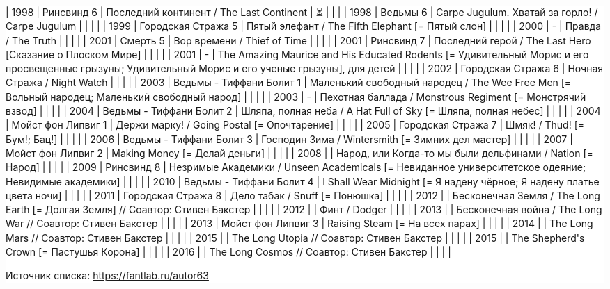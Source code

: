| 1998 | Ринсвинд 6 | Последний континент / The Last Continent | :hourglass_flowing_sand: | | |
| 1998 | Ведьмы 6 | Carpe Jugulum. Хватай за горло! / Carpe Jugulum | | | |
| 1999 | Городская Стража 5 | Пятый элефант / The Fifth Elephant [= Пятый слон] | | | |
| 2000 | - | Правда / The Truth | | | |
| 2001 | Смерть 5 | Вор времени / Thief of Time | | | |
| 2001 | Ринсвинд 7 | Последний герой / The Last Hero [Сказание о Плоском Мире] | | | |
| 2001 | - | The Amazing Maurice and His Educated Rodents [= Удивительный Морис и его просвещенные грызуны; Удивительный Морис и его ученые грызуны], для детей | | | |
| 2002 | Городская Стража 6 | Ночная Стража / Night Watch | | | |
| 2003 | Ведьмы - Тиффани Болит 1 | Маленький свободный народец / The Wee Free Men [= Вольный народец; Маленький свободный народ] | | | |
| 2003 | - | Пехотная баллада / Monstrous Regiment [= Монстрячий взвод] | | | |
| 2004 | Ведьмы - Тиффани Болит 2 | Шляпа, полная неба / A Hat Full of Sky [= Шляпа, полная небес] | | | |
| 2004 | Мойст фон Липвиг 1 | Держи марку! / Going Postal [= Опочтарение] | | | |
| 2005 | Городская Стража 7 | Шмяк! / Thud! [= Бум!; Бац!] | | | |
| 2006 | Ведьмы - Тиффани Болит 3 | Господин Зима / Wintersmith [= Зимних дел мастер] | | | |
| 2007 | Мойст фон Липвиг 2 | Making Money [= Делай деньги] | | | |
| 2008 | | Народ, или Когда-то мы были дельфинами / Nation [= Народ] | | | |
| 2009 | Ринсвинд 8 | Незримые Академики / Unseen Academicals [= Невиданное университетское одеяние; Невидимые академики] | | | |
| 2010 | Ведьмы - Тиффани Болит 4 | I Shall Wear Midnight [= Я надену чёрное; Я надену платье цвета ночи] | | | |
| 2011 | Городская Стража 8 | Дело табак / Snuff [= Понюшка] | | | |
| 2012 | | Бесконечная Земля / The Long Earth [= Долгая Земля] // Соавтор: Стивен Бакстер | | | |
| 2012 | | Финт / Dodger | | | |
| 2013 | | Бесконечная война / The Long War // Соавтор: Стивен Бакстер | | | |
| 2013 | Мойст фон Липвиг 3 | Raising Steam [= На всех парах] | | | |
| 2014 | | The Long Mars // Соавтор: Стивен Бакстер | | | |
| 2015 | | The Long Utopia // Соавтор: Стивен Бакстер | | | |
| 2015 | | The Shepherd's Crown [= Пастушья Корона] | | | |
| 2016 | | The Long Cosmos // Соавтор: Стивен Бакстер | | | |

Источник списка: https://fantlab.ru/autor63
